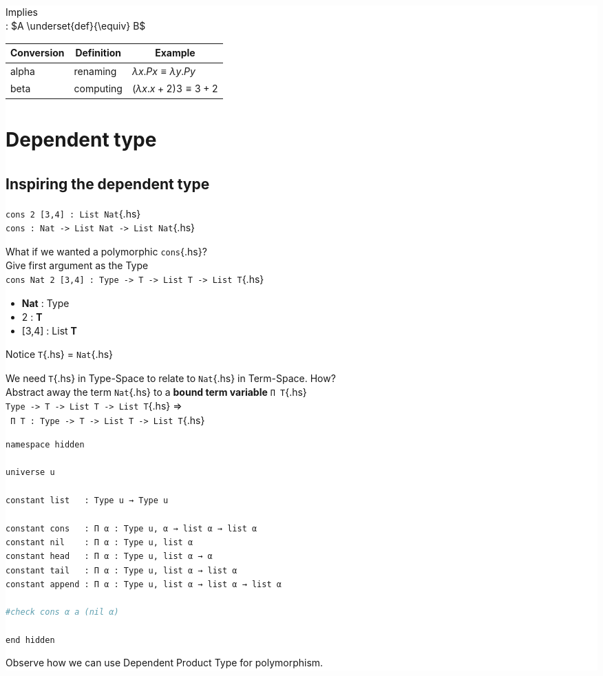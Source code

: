 Implies  
  : $A \underset{def}{\equiv} B$
   
| Conversion | Definition | Example |
| --- | --- | --- |
| alpha | renaming | $\lambda x. P x \equiv \lambda y. P y$  |
| beta | computing |  $(\lambda x. x + 2) 3 \equiv 3 + 2$ |




# Dependent type


## Inspiring the dependent type

`cons 2 [3,4] : List Nat`{.hs}  
`cons : Nat -> List Nat -> List Nat`{.hs}  

What if we wanted a polymorphic `cons`{.hs}?  
Give first argument as the Type  
`cons Nat 2 [3,4] : Type -> T -> List T -> List T`{.hs}   

* **Nat** : Type
* 2 : **T**
* [3,4] : List **T**

Notice `T`{.hs} = `Nat`{.hs}  

We need `T`{.hs} in Type-Space to relate to `Nat`{.hs} in Term-Space. How?    
Abstract away the term `Nat`{.hs} to a **bound term variable** `Π T`{.hs}   
`Type -> T -> List T -> List T`{.hs} =>  
` Π T : Type -> T -> List T -> List T`{.hs}



```bash
namespace hidden

universe u

constant list   : Type u → Type u

constant cons   : Π α : Type u, α → list α → list α
constant nil    : Π α : Type u, list α
constant head   : Π α : Type u, list α → α
constant tail   : Π α : Type u, list α → list α
constant append : Π α : Type u, list α → list α → list α

#check cons α a (nil α)

end hidden
```
Observe how we can use Dependent Product Type for polymorphism.
